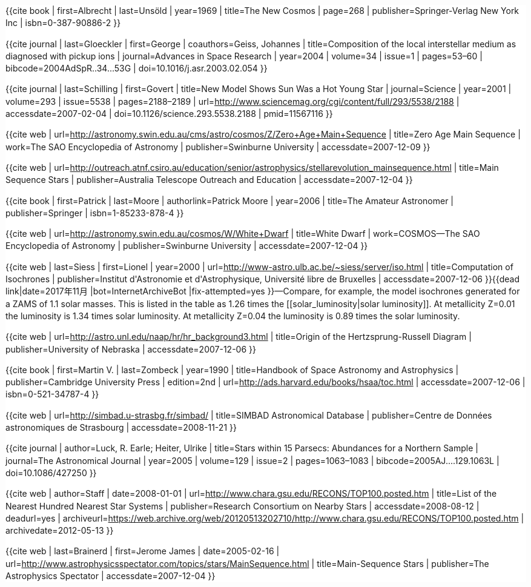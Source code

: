 <ref name=tnc>{{cite book | first=Albrecht | last=Unsöld | year=1969 | title=The New Cosmos | page=268 | publisher=Springer-Verlag New York Inc | isbn=0-387-90886-2 }}</ref>

<ref name=asr34_1>{{cite journal | last=Gloeckler | first=George | coauthors=Geiss, Johannes | title=Composition of the local interstellar medium as diagnosed with pickup ions  | journal=Advances in Space Research | year=2004 | volume=34 | issue=1 | pages=53–60 | bibcode=2004AdSpR..34...53G | doi=10.1016/j.asr.2003.02.054 }}</ref>

<ref name=science293_5538>{{cite journal | last=Schilling | first=Govert | title=New Model Shows Sun Was a Hot Young Star | journal=Science | year=2001 | volume=293 | issue=5538 | pages=2188–2189 | url=http://www.sciencemag.org/cgi/content/full/293/5538/2188 | accessdate=2007-02-04 | doi=10.1126/science.293.5538.2188 | pmid=11567116 }}</ref>

<ref name=zams_sao>{{cite web | url=http://astronomy.swin.edu.au/cms/astro/cosmos/Z/Zero+Age+Main+Sequence | title=Zero Age Main Sequence | work=The SAO Encyclopedia of Astronomy | publisher=Swinburne University | accessdate=2007-12-09 }}</ref>

<ref name=mss_atoe>{{cite web | url=http://outreach.atnf.csiro.au/education/senior/astrophysics/stellarevolution_mainsequence.html | title=Main Sequence Stars | publisher=Australia Telescope Outreach and Education | accessdate=2007-12-04 }}</ref>

<ref name=moore06>{{cite book | first=Patrick | last=Moore | authorlink=Patrick Moore | year=2006 | title=The Amateur Astronomer | publisher=Springer | isbn=1-85233-878-4 }}</ref>

<ref name=wd_sao>{{cite web | url=http://astronomy.swin.edu.au/cosmos/W/White+Dwarf | title=White Dwarf | work=COSMOS—The SAO Encyclopedia of Astronomy | publisher=Swinburne University | accessdate=2007-12-04 }}</ref>

<ref name=siess00>{{cite web | last=Siess | first=Lionel | year=2000 | url=http://www-astro.ulb.ac.be/~siess/server/iso.html | title=Computation of Isochrones | publisher=Institut d'Astronomie et d'Astrophysique, Université libre de Bruxelles | accessdate=2007-12-06 }}{{dead link|date=2017年11月 |bot=InternetArchiveBot |fix-attempted=yes }}—Compare, for example, the model isochrones generated for a ZAMS of 1.1 solar masses. This is listed in the table as 1.26 times the [[solar_luminosity|solar luminosity]]. At metallicity Z=0.01 the luminosity is 1.34 times solar luminosity. At metallicity Z=0.04 the luminosity is 0.89 times the solar luminosity.</ref>

<ref name=ohrd>{{cite web | url=http://astro.unl.edu/naap/hr/hr_background3.html | title=Origin of the Hertzsprung-Russell Diagram | publisher=University of Nebraska | accessdate=2007-12-06 }}</ref>

<ref name=zombeck>{{cite book | first=Martin V. | last=Zombeck | year=1990 | title=Handbook of Space Astronomy and Astrophysics | publisher=Cambridge University Press | edition=2nd | url=http://ads.harvard.edu/books/hsaa/toc.html | accessdate=2007-12-06 | isbn=0-521-34787-4 }}</ref>

<ref name=simbad>{{cite web | url=http://simbad.u-strasbg.fr/simbad/ | title=SIMBAD Astronomical Database | publisher=Centre de Données astronomiques de Strasbourg | accessdate=2008-11-21 }}</ref>

<ref name=apj129>{{cite journal | author=Luck, R. Earle; Heiter, Ulrike | title=Stars within 15 Parsecs: Abundances for a Northern Sample | journal=The Astronomical Journal | year=2005 | volume=129 | issue=2 | pages=1063–1083 | bibcode=2005AJ....129.1063L  | doi=10.1086/427250 }}</ref>

<ref name=recons>{{cite web | author=Staff | date=2008-01-01 | url=http://www.chara.gsu.edu/RECONS/TOP100.posted.htm | title=List of the Nearest Hundred Nearest Star Systems | publisher=Research Consortium on Nearby Stars | accessdate=2008-08-12 | deadurl=yes | archiveurl=https://web.archive.org/web/20120513202710/http://www.chara.gsu.edu/RECONS/TOP100.posted.htm | archivedate=2012-05-13 }}</ref>

<ref name=brainerd>{{cite web | last=Brainerd | first=Jerome James | date=2005-02-16 | url=http://www.astrophysicsspectator.com/topics/stars/MainSequence.html | title=Main-Sequence Stars | publisher=The Astrophysics Spectator | accessdate=2007-12-04 }}</ref>
